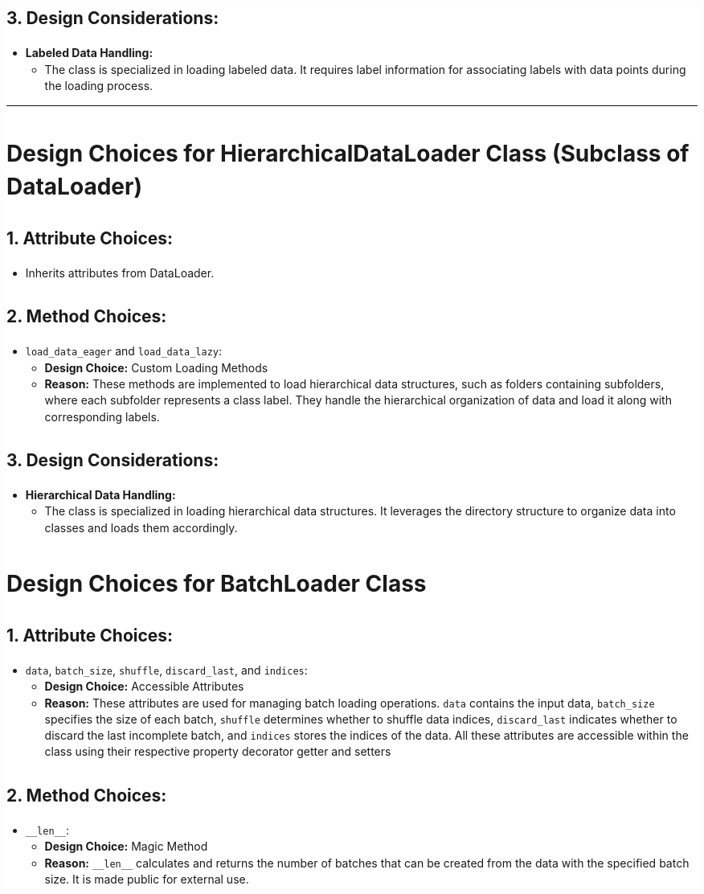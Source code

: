 ## 3. Design Considerations:

- **Labeled Data Handling:**
  - The class is specialized in loading labeled data. It requires label information for associating labels with data points during the loading process.

---

# Design Choices for HierarchicalDataLoader Class (Subclass of DataLoader)

## 1. Attribute Choices:

- Inherits attributes from DataLoader.

## 2. Method Choices:

- `load_data_eager` and `load_data_lazy`:
  - **Design Choice:** Custom Loading Methods
  - **Reason:** These methods are implemented to load hierarchical data structures, such as folders containing subfolders, where each subfolder represents a class label. They handle the hierarchical organization of data and load it along with corresponding labels.

## 3. Design Considerations:

- **Hierarchical Data Handling:**
  - The class is specialized in loading hierarchical data structures. It leverages the directory structure to organize data into classes and loads them accordingly.


# Design Choices for BatchLoader Class

## 1. Attribute Choices:

- `data`, `batch_size`, `shuffle`, `discard_last`, and `indices`:
  - **Design Choice:** Accessible Attributes
  - **Reason:** These attributes are used for managing batch loading operations. `data` contains the input data, `batch_size` specifies the size of each batch, `shuffle` determines whether to shuffle data indices, `discard_last` indicates whether to discard the last incomplete batch, and `indices` stores the indices of the data. All these attributes are accessible within the class using their respective property decorator getter and setters

## 2. Method Choices:

- `__len__`:
  - **Design Choice:** Magic Method
  - **Reason:** `__len__` calculates and returns the number of batches that can be created from the data with the specified batch size. It is made public for external use.
